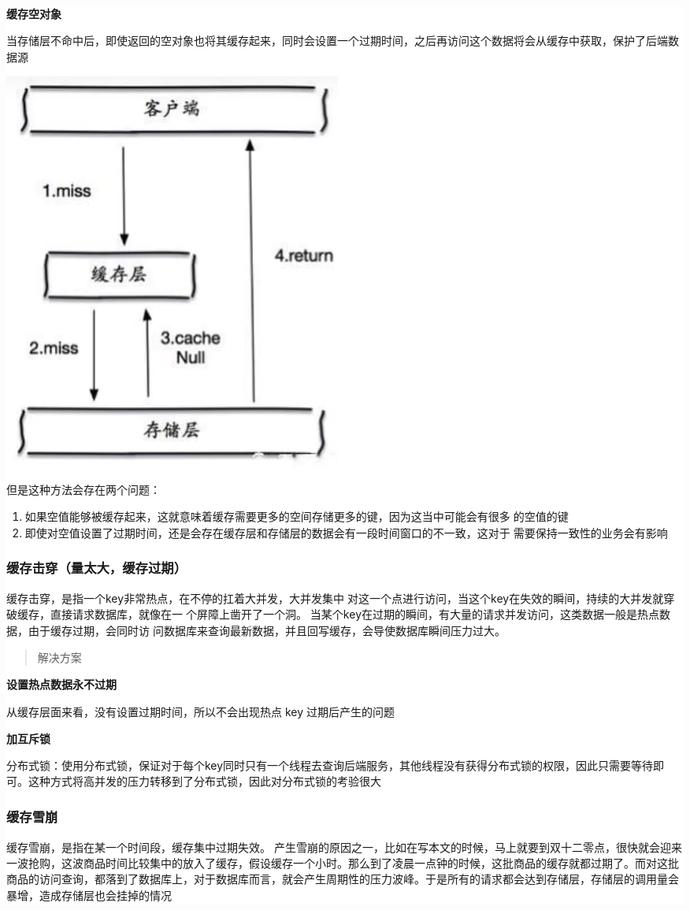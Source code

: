 **缓存空对象**

当存储层不命中后，即使返回的空对象也将其缓存起来，同时会设置一个过期时间，之后再访问这个数据将会从缓存中获取，保护了后端数据源

![image-20201216180222852](redis.assets/image-20201216180222852.png)

但是这种方法会存在两个问题：

1. 如果空值能够被缓存起来，这就意味着缓存需要更多的空间存储更多的键，因为这当中可能会有很多 的空值的键
2. 即使对空值设置了过期时间，还是会存在缓存层和存储层的数据会有一段时间窗口的不一致，这对于 需要保持一致性的业务会有影响

### 缓存击穿（量太大，缓存过期）

缓存击穿，是指一个key非常热点，在不停的扛着大并发，大并发集中 对这一个点进行访问，当这个key在失效的瞬间，持续的大并发就穿破缓存，直接请求数据库，就像在一 个屏障上凿开了一个洞。
当某个key在过期的瞬间，有大量的请求并发访问，这类数据一般是热点数据，由于缓存过期，会同时访 问数据库来查询最新数据，并且回写缓存，会导使数据库瞬间压力过大。

> 解决方案

**设置热点数据永不过期**

从缓存层面来看，没有设置过期时间，所以不会出现热点 key 过期后产生的问题

**加互斥锁**

分布式锁：使用分布式锁，保证对于每个key同时只有一个线程去查询后端服务，其他线程没有获得分布式锁的权限，因此只需要等待即可。这种方式将高并发的压力转移到了分布式锁，因此对分布式锁的考验很大

### **缓存雪崩**

缓存雪崩，是指在某一个时间段，缓存集中过期失效。
产生雪崩的原因之一，比如在写本文的时候，马上就要到双十二零点，很快就会迎来一波抢购，这波商品时间比较集中的放入了缓存，假设缓存一个小时。那么到了凌晨一点钟的时候，这批商品的缓存就都过期了。而对这批商品的访问查询，都落到了数据库上，对于数据库而言，就会产生周期性的压力波峰。于是所有的请求都会达到存储层，存储层的调用量会暴增，造成存储层也会挂掉的情况
